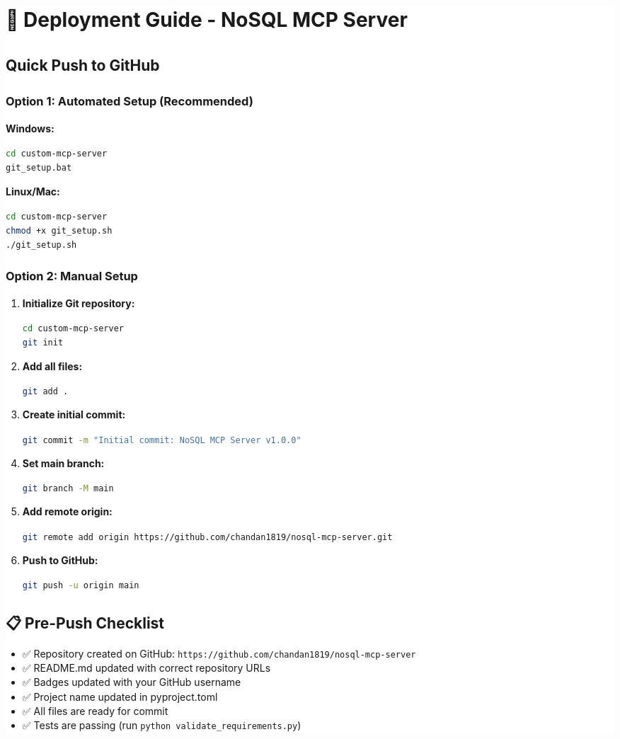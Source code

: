# 🚀 Deployment Guide - NoSQL MCP Server

## Quick Push to GitHub

### Option 1: Automated Setup (Recommended)

**Windows:**
```bash
cd custom-mcp-server
git_setup.bat
```

**Linux/Mac:**
```bash
cd custom-mcp-server
chmod +x git_setup.sh
./git_setup.sh
```

### Option 2: Manual Setup

1. **Initialize Git repository:**
   ```bash
   cd custom-mcp-server
   git init
   ```

2. **Add all files:**
   ```bash
   git add .
   ```

3. **Create initial commit:**
   ```bash
   git commit -m "Initial commit: NoSQL MCP Server v1.0.0"
   ```

4. **Set main branch:**
   ```bash
   git branch -M main
   ```

5. **Add remote origin:**
   ```bash
   git remote add origin https://github.com/chandan1819/nosql-mcp-server.git
   ```

6. **Push to GitHub:**
   ```bash
   git push -u origin main
   ```

## 📋 Pre-Push Checklist

- ✅ Repository created on GitHub: `https://github.com/chandan1819/nosql-mcp-server`
- ✅ README.md updated with correct repository URLs
- ✅ Badges updated with your GitHub username
- ✅ Project name updated in pyproject.toml
- ✅ All files are ready for commit
- ✅ Tests are passing (run `python validate_requirements.py`)
